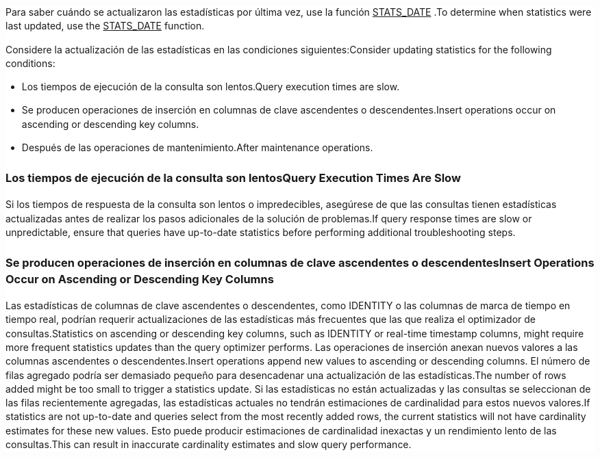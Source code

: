  <span data-ttu-id="f3d59-259">Para saber cuándo se actualizaron las estadísticas por última vez, use la función [STATS_DATE](/sql/t-sql/functions/stats-date-transact-sql) .</span><span class="sxs-lookup"><span data-stu-id="f3d59-259">To determine when statistics were last updated, use the [STATS_DATE](/sql/t-sql/functions/stats-date-transact-sql) function.</span></span>  
  
 <span data-ttu-id="f3d59-260">Considere la actualización de las estadísticas en las condiciones siguientes:</span><span class="sxs-lookup"><span data-stu-id="f3d59-260">Consider updating statistics for the following conditions:</span></span>  
  
-   <span data-ttu-id="f3d59-261">Los tiempos de ejecución de la consulta son lentos.</span><span class="sxs-lookup"><span data-stu-id="f3d59-261">Query execution times are slow.</span></span>  
  
-   <span data-ttu-id="f3d59-262">Se producen operaciones de inserción en columnas de clave ascendentes o descendentes.</span><span class="sxs-lookup"><span data-stu-id="f3d59-262">Insert operations occur on ascending or descending key columns.</span></span>  
  
-   <span data-ttu-id="f3d59-263">Después de las operaciones de mantenimiento.</span><span class="sxs-lookup"><span data-stu-id="f3d59-263">After maintenance operations.</span></span>  
  
### <a name="query-execution-times-are-slow"></a><span data-ttu-id="f3d59-264">Los tiempos de ejecución de la consulta son lentos</span><span class="sxs-lookup"><span data-stu-id="f3d59-264">Query Execution Times Are Slow</span></span>  
 <span data-ttu-id="f3d59-265">Si los tiempos de respuesta de la consulta son lentos o impredecibles, asegúrese de que las consultas tienen estadísticas actualizadas antes de realizar los pasos adicionales de la solución de problemas.</span><span class="sxs-lookup"><span data-stu-id="f3d59-265">If query response times are slow or unpredictable, ensure that queries have up-to-date statistics before performing additional troubleshooting steps.</span></span>  
  
### <a name="insert-operations-occur-on-ascending-or-descending-key-columns"></a><span data-ttu-id="f3d59-266">Se producen operaciones de inserción en columnas de clave ascendentes o descendentes</span><span class="sxs-lookup"><span data-stu-id="f3d59-266">Insert Operations Occur on Ascending or Descending Key Columns</span></span>  
 <span data-ttu-id="f3d59-267">Las estadísticas de columnas de clave ascendentes o descendentes, como IDENTITY o las columnas de marca de tiempo en tiempo real, podrían requerir actualizaciones de las estadísticas más frecuentes que las que realiza el optimizador de consultas.</span><span class="sxs-lookup"><span data-stu-id="f3d59-267">Statistics on ascending or descending key columns, such as IDENTITY or real-time timestamp columns, might require more frequent statistics updates than the query optimizer performs.</span></span> <span data-ttu-id="f3d59-268">Las operaciones de inserción anexan nuevos valores a las columnas ascendentes o descendentes.</span><span class="sxs-lookup"><span data-stu-id="f3d59-268">Insert operations append new values to ascending or descending columns.</span></span> <span data-ttu-id="f3d59-269">El número de filas agregado podría ser demasiado pequeño para desencadenar una actualización de las estadísticas.</span><span class="sxs-lookup"><span data-stu-id="f3d59-269">The number of rows added might be too small to trigger a statistics update.</span></span> <span data-ttu-id="f3d59-270">Si las estadísticas no están actualizadas y las consultas se seleccionan de las filas recientemente agregadas, las estadísticas actuales no tendrán estimaciones de cardinalidad para estos nuevos valores.</span><span class="sxs-lookup"><span data-stu-id="f3d59-270">If statistics are not up-to-date and queries select from the most recently added rows, the current statistics will not have cardinality estimates for these new values.</span></span> <span data-ttu-id="f3d59-271">Esto puede producir estimaciones de cardinalidad inexactas y un rendimiento lento de las consultas.</span><span class="sxs-lookup"><span data-stu-id="f3d59-271">This can result in inaccurate cardinality estimates and slow query performance.</span></span>  
  